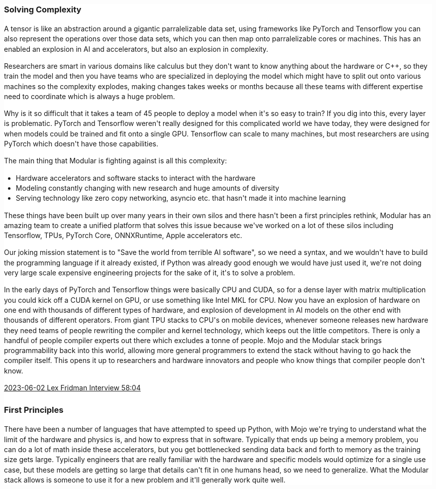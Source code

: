 
### Solving Complexity
A tensor is like an abstraction around a gigantic parralelizable data set, using frameworks like PyTorch and Tensorflow you can also represent the operations over those data sets, which you can then map onto parralelizable cores or machines. This has an enabled an explosion in AI and accelerators, but also an explosion in complexity.

Researchers are smart in various domains like calculus but they don't want to know anything about the hardware or C++, so they train the model and then you have teams who are specialized in deploying the model which might have to split out onto various machines so the complexity explodes, making changes takes weeks or months because all these teams with different expertise need to coordinate which is always a huge problem.

Why is it so difficult that it takes a team of 45 people to deploy a model when it's so easy to train? If you dig into this, every layer is problematic. PyTorch and Tensorflow weren't really designed for this complicated world we have today, they were designed for when models could be trained and fit onto a single GPU. Tensorflow can scale to many machines, but most researchers are using PyTorch which doesn't have those capabilities.

The main thing that Modular is fighting against is all this complexity:
- Hardware accelerators and software stacks to interact with the hardware 
- Modeling constantly changing with new research and huge amounts of diversity
- Serving technology like zero copy networking, asyncio etc. that hasn't made it into machine learning

These things have been built up over many years in their own silos and there hasn't been a first principles rethink, Modular has an amazing team to create a unified platform that solves this issue because we've worked on a lot of these silos including Tensorflow, TPUs, PyTorch Core, ONNXRuntime, Apple accelerators etc.

Our joking mission statement is to "Save the world from terrible AI software", so we need a syntax, and we wouldn't have to build the programming language if it already existed, if Python was already good enough we would have just used it, we're not doing very large scale expensive engineering projects for the sake of it, it's to solve a problem.

In the early days of PyTorch and Tensorflow things were basically CPU and CUDA, so for a dense layer with matrix multiplication you could kick off a CUDA kernel on GPU, or use something like Intel MKL for CPU. Now you have an explosion of hardware on one end with thousands of different types of hardware, and explosion of development in AI models on the other end with thousands of different operators. From giant TPU stacks to CPU's on mobile devices, whenever someone releases new hardware they need teams of people rewriting the compiler and kernel technology, which keeps out the little competitors. There is only a handful of people compiler experts out there which excludes a tonne of people. Mojo and the Modular stack brings programmability back into this world, allowing more general programmers to extend the stack without having to go hack the compiler itself. This opens it up to researchers and hardware innovators and people who know things that compiler people don't know.

[2023-06-02 Lex Fridman Interview 58:04](https://youtu.be/pdJQ8iVTwj8?t=3484)

### First Principles
There have been a number of languages that have attempted to speed up Python, with Mojo we're trying to understand what the limit of the hardware and physics is, and how to express that in software. Typically that ends up being a memory problem, you can do a lot of math inside these accelerators, but you get bottlenecked sending data back and forth to memory as the training size gets large. Typically engineers that are really familiar with the hardware and specific models would optimize for a single use case, but these models are getting so large that details can't fit in one humans head, so we need to generalize. What the Modular stack allows is someone to use it for a new problem and it'll generally work quite well.
